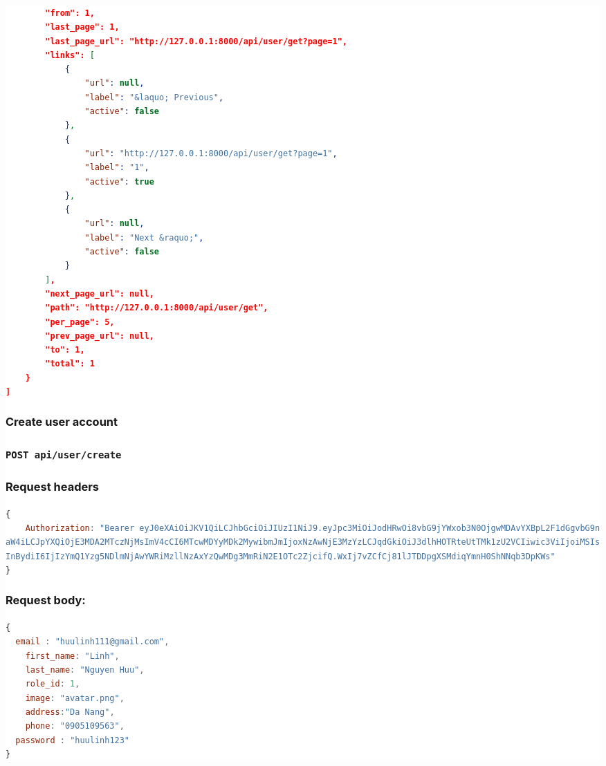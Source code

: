 ```json
        "from": 1,
        "last_page": 1,
        "last_page_url": "http://127.0.0.1:8000/api/user/get?page=1",
        "links": [
            {
                "url": null,
                "label": "&laquo; Previous",
                "active": false
            },
            {
                "url": "http://127.0.0.1:8000/api/user/get?page=1",
                "label": "1",
                "active": true
            },
            {
                "url": null,
                "label": "Next &raquo;",
                "active": false
            }
        ],
        "next_page_url": null,
        "path": "http://127.0.0.1:8000/api/user/get",
        "per_page": 5,
        "prev_page_url": null,
        "to": 1,
        "total": 1
    }
]

```

### Create user account

### `POST api/user/create`

### Request headers

```jsx
{
	Authorization: "Bearer eyJ0eXAiOiJKV1QiLCJhbGciOiJIUzI1NiJ9.eyJpc3MiOiJodHRwOi8vbG9jYWxob3N0OjgwMDAvYXBpL2F1dGgvbG9naW4iLCJpYXQiOjE3MDA2MTczNjMsImV4cCI6MTcwMDYyMDk2MywibmJmIjoxNzAwNjE3MzYzLCJqdGkiOiJ3dlhHOTRteUtTMk1zU2VCIiwic3ViIjoiMSIsInBydiI6IjIzYmQ1Yzg5NDlmNjAwYWRiMzllNzAxYzQwMDg3MmRiN2E1OTc2ZjcifQ.WxIj7vZCfCj81lJTDDpgXSMdiqYmnH0ShNNqb3DpKWs"
}
```

### Request b**ody:**

```jsx
{
  email : "huulinh111@gmail.com", 
	first_name: "Linh", 
	last_name: "Nguyen Huu",
	role_id: 1,
	image: "avatar.png",
	address:"Da Nang",
	phone: "0905109563",
  password : "huulinh123"
}
```
